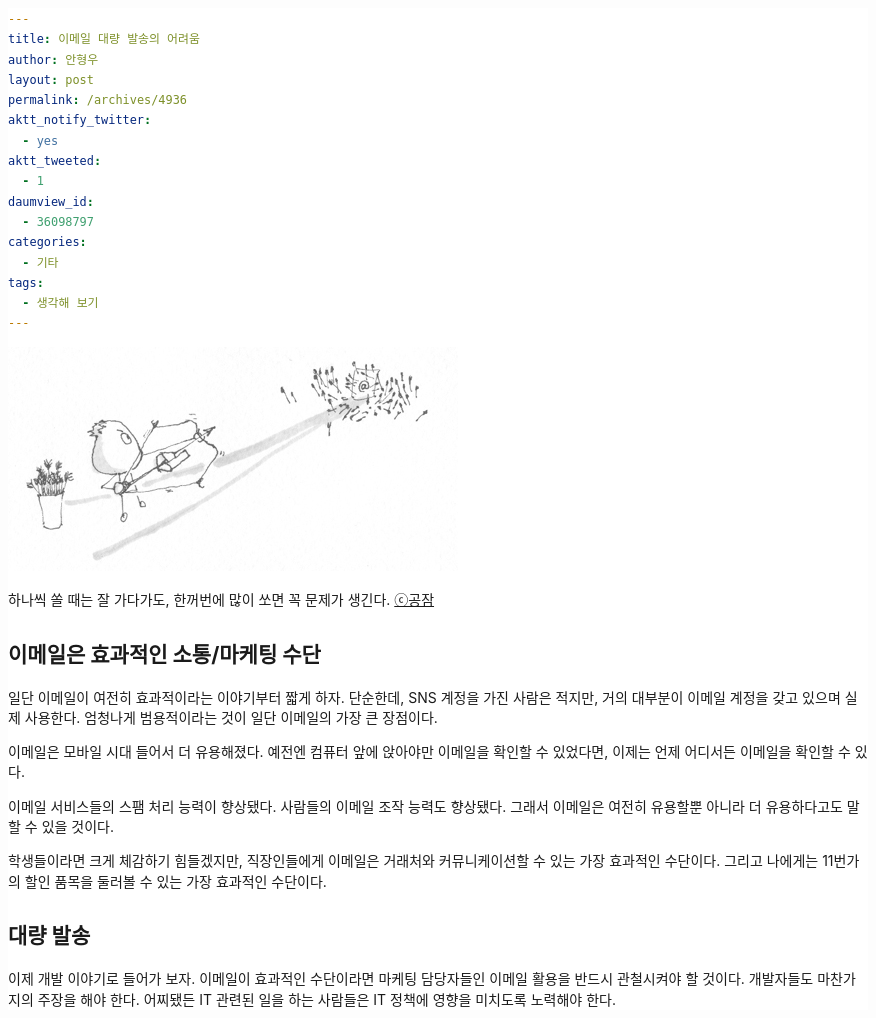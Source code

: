 ```yaml
---
title: 이메일 대량 발송의 어려움
author: 안형우
layout: post
permalink: /archives/4936
aktt_notify_twitter:
  - yes
aktt_tweeted:
  - 1
daumview_id:
  - 36098797
categories:
  - 기타
tags:
  - 생각해 보기
---
```

<div style="width: 460px" class="wp-caption aligncenter">
  <img src="/uploads/legacy/gongjam-email.jpg" alt="" width="450" height="224" /><p class="wp-caption-text">
    하나씩 쏠 때는 잘 가다가도, 한꺼번에 많이 쏘면 꼭 문제가 생긴다. <a href="http://gongjam.co.kr/">ⓒ공잠</a>
  </p>
</div>

## 이메일은 효과적인 소통/마케팅 수단

일단 이메일이 여전히 효과적이라는 이야기부터 짧게 하자. 단순한데, SNS 계정을 가진 사람은 적지만, 거의 대부분이 이메일 계정을 갖고 있으며 실제 사용한다. 엄청나게 범용적이라는 것이 일단 이메일의 가장 큰 장점이다.

이메일은 모바일 시대 들어서 더 유용해졌다. 예전엔 컴퓨터 앞에 앉아야만 이메일을 확인할 수 있었다면, 이제는 언제 어디서든 이메일을 확인할 수 있다.

이메일 서비스들의 스팸 처리 능력이 향상됐다. 사람들의 이메일 조작 능력도 향상됐다. 그래서 이메일은 여전히 유용할뿐 아니라 더 유용하다고도 말할 수 있을 것이다.

학생들이라면 크게 체감하기 힘들겠지만, 직장인들에게 이메일은 거래처와 커뮤니케이션할 수 있는 가장 효과적인 수단이다. 그리고 나에게는 11번가의 할인 품목을 둘러볼 수 있는 가장 효과적인 수단이다.

## 대량 발송

이제 개발 이야기로 들어가 보자. 이메일이 효과적인 수단이라면 마케팅 담당자들인 이메일 활용을 반드시 관철시켜야 할 것이다. 개발자들도 마찬가지의 주장을 해야 한다. 어찌됐든 IT 관련된 일을 하는 사람들은 IT 정책에 영향을 미치도록 노력해야 한다.
